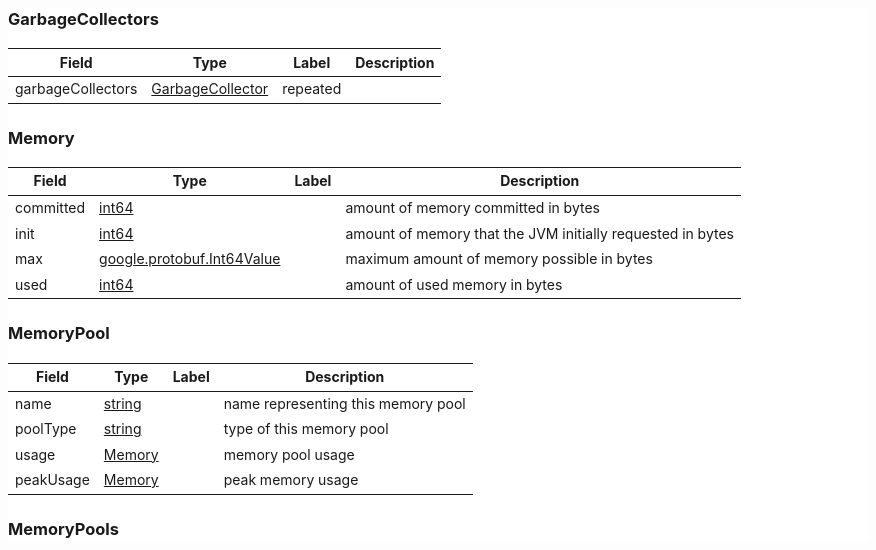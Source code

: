 




<a name="coop.rchain.node.model.GarbageCollectors"/>

### GarbageCollectors



| Field | Type | Label | Description |
| ----- | ---- | ----- | ----------- |
| garbageCollectors | [GarbageCollector](#coop.rchain.node.model.GarbageCollector) | repeated |  |






<a name="coop.rchain.node.model.Memory"/>

### Memory



| Field | Type | Label | Description |
| ----- | ---- | ----- | ----------- |
| committed | [int64](#int64) |  | amount of memory committed in bytes |
| init | [int64](#int64) |  | amount of memory that the JVM initially requested in bytes |
| max | [google.protobuf.Int64Value](#google.protobuf.Int64Value) |  | maximum amount of memory possible in bytes |
| used | [int64](#int64) |  | amount of used memory in bytes |






<a name="coop.rchain.node.model.MemoryPool"/>

### MemoryPool



| Field | Type | Label | Description |
| ----- | ---- | ----- | ----------- |
| name | [string](#string) |  | name representing this memory pool |
| poolType | [string](#string) |  | type of this memory pool |
| usage | [Memory](#coop.rchain.node.model.Memory) |  | memory pool usage |
| peakUsage | [Memory](#coop.rchain.node.model.Memory) |  | peak memory usage |






<a name="coop.rchain.node.model.MemoryPools"/>

### MemoryPools
